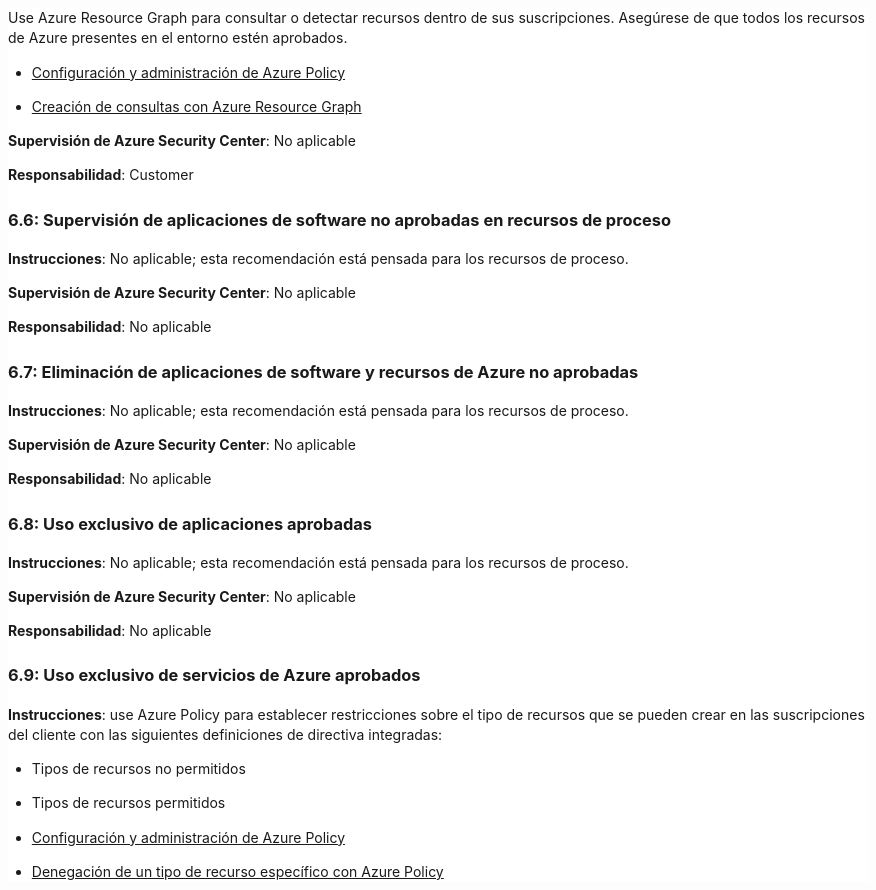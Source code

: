 Use Azure Resource Graph para consultar o detectar recursos dentro de sus suscripciones.  Asegúrese de que todos los recursos de Azure presentes en el entorno estén aprobados.

- [Configuración y administración de Azure Policy](../governance/policy/tutorials/create-and-manage.md)

- [Creación de consultas con Azure Resource Graph](../governance/resource-graph/first-query-portal.md)

**Supervisión de Azure Security Center**: No aplicable

**Responsabilidad**: Customer

### <a name="66-monitor-for-unapproved-software-applications-within-compute-resources"></a>6.6: Supervisión de aplicaciones de software no aprobadas en recursos de proceso

**Instrucciones**: No aplicable; esta recomendación está pensada para los recursos de proceso.

**Supervisión de Azure Security Center**: No aplicable

**Responsabilidad**: No aplicable

### <a name="67-remove-unapproved-azure-resources-and-software-applications"></a>6.7: Eliminación de aplicaciones de software y recursos de Azure no aprobadas

**Instrucciones**: No aplicable; esta recomendación está pensada para los recursos de proceso.

**Supervisión de Azure Security Center**: No aplicable

**Responsabilidad**: No aplicable

### <a name="68-use-only-approved-applications"></a>6.8: Uso exclusivo de aplicaciones aprobadas

**Instrucciones**: No aplicable; esta recomendación está pensada para los recursos de proceso.

**Supervisión de Azure Security Center**: No aplicable

**Responsabilidad**: No aplicable

### <a name="69-use-only-approved-azure-services"></a>6.9: Uso exclusivo de servicios de Azure aprobados

**Instrucciones**: use Azure Policy para establecer restricciones sobre el tipo de recursos que se pueden crear en las suscripciones del cliente con las siguientes definiciones de directiva integradas:

- Tipos de recursos no permitidos
- Tipos de recursos permitidos

- [Configuración y administración de Azure Policy](../governance/policy/tutorials/create-and-manage.md)

- [Denegación de un tipo de recurso específico con Azure Policy](/azure/governance/policy/samples/not-allowed-resource-types)
